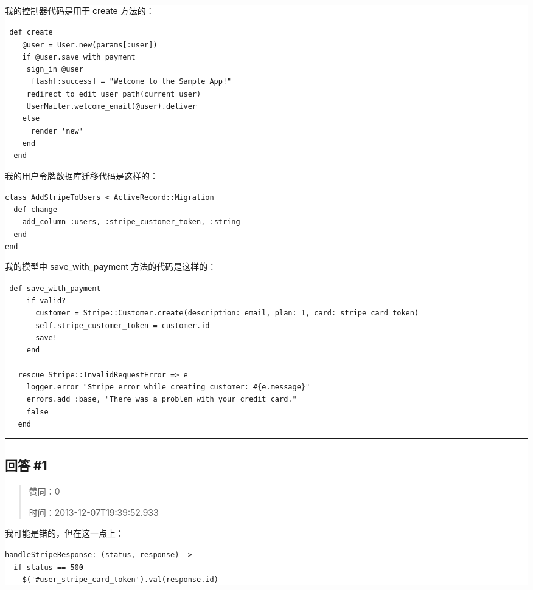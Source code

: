 我的控制器代码是用于 create 方法的：

```
 def create
    @user = User.new(params[:user])
    if @user.save_with_payment
     sign_in @user
      flash[:success] = "Welcome to the Sample App!"
     redirect_to edit_user_path(current_user)
     UserMailer.welcome_email(@user).deliver
    else
      render 'new'
    end
  end 
```

我的用户令牌数据库迁移代码是这样的：

```
class AddStripeToUsers < ActiveRecord::Migration
  def change
    add_column :users, :stripe_customer_token, :string
  end
end 
```

我的模型中 save_with_payment 方法的代码是这样的：

```
 def save_with_payment
     if valid?
       customer = Stripe::Customer.create(description: email, plan: 1, card: stripe_card_token)
       self.stripe_customer_token = customer.id
       save!
     end

   rescue Stripe::InvalidRequestError => e
     logger.error "Stripe error while creating customer: #{e.message}"
     errors.add :base, "There was a problem with your credit card."
     false
   end 
```

* * *

## 回答 #1

> 赞同：0
> 
> 时间：2013-12-07T19:39:52.933

我可能是错的，但在这一点上：

```
handleStripeResponse: (status, response) ->
  if status == 500
    $('#user_stripe_card_token').val(response.id) 
```
